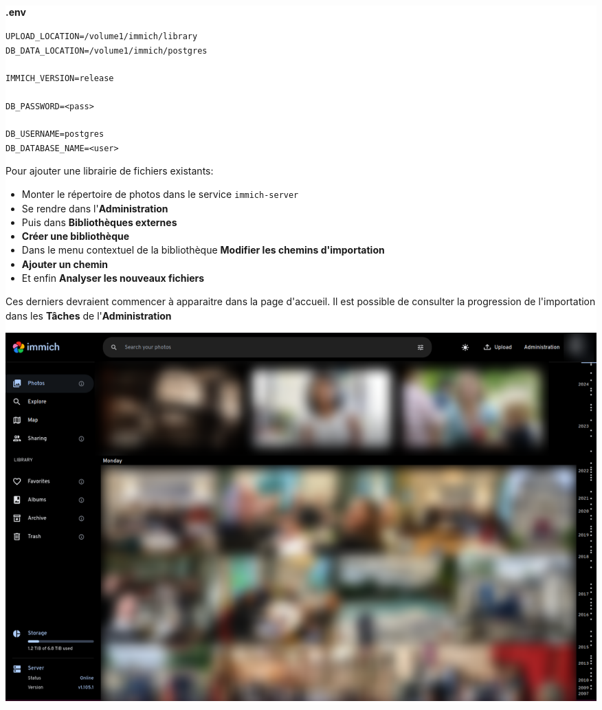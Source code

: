 **.env**

```env
UPLOAD_LOCATION=/volume1/immich/library
DB_DATA_LOCATION=/volume1/immich/postgres

IMMICH_VERSION=release

DB_PASSWORD=<pass>

DB_USERNAME=postgres
DB_DATABASE_NAME=<user>
```

Pour ajouter une librairie de fichiers existants:

- Monter le répertoire de photos dans le service `immich-server`
- Se rendre dans l'**Administration**
- Puis dans **Bibliothèques externes**
- **Créer une bibliothèque**
- Dans le menu contextuel de la bibliothèque **Modifier les chemins d'importation**
- **Ajouter un chemin**
- Et enfin **Analyser les nouveaux fichiers**

Ces derniers devraient commencer à apparaitre dans la page d'accueil. Il est possible de consulter la progression de l'importation dans les **Tâches** de l'**Administration**

![Immich](images/immich.png)
